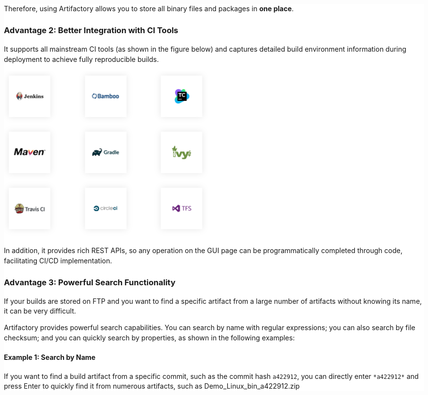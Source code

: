 Therefore, using Artifactory allows you to store all binary files and packages in **one place**.



### Advantage 2: Better Integration with CI Tools

It supports all mainstream CI tools (as shown in the figure below) and captures detailed build environment information during deployment to achieve fully reproducible builds.

![Supported CI Tools](ci-tools.png)

In addition, it provides rich REST APIs, so any operation on the GUI page can be programmatically completed through code, facilitating CI/CD implementation.

### Advantage 3: Powerful Search Functionality

If your builds are stored on FTP and you want to find a specific artifact from a large number of artifacts without knowing its name, it can be very difficult.

Artifactory provides powerful search capabilities. You can search by name with regular expressions; you can also search by file checksum; and you can quickly search by properties, as shown in the following examples:

#### Example 1: Search by Name

If you want to find a build artifact from a specific commit, such as the commit hash `a422912`, you can directly enter `*a422912*` and press Enter to quickly find it from numerous artifacts, such as Demo_Linux_bin_a422912.zip
